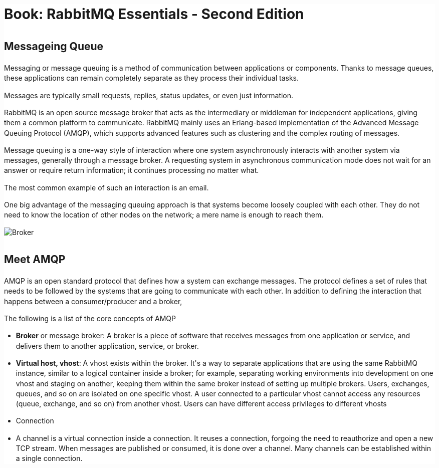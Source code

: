 # Book:  RabbitMQ Essentials - Second Edition

## Messageing Queue

Messaging or message queuing is a method of communication between applications or components. 
Thanks to message queues, these applications can remain completely separate as they process their individual tasks. 

Messages are typically small requests, replies, status updates, or even just information.

RabbitMQ is an open source message broker that acts as the intermediary or middleman for independent applications, giving them a common platform to communicate. RabbitMQ mainly uses an Erlang-based implementation of the Advanced Message Queuing Protocol (AMQP), which supports advanced features such as clustering and the complex routing of messages.

Message queuing is a one-way style of interaction where one system asynchronously interacts with another system via messages, generally through a message broker. A requesting system in asynchronous communication mode does not wait for an answer or require return information; it continues processing no matter what.

The most common example of such an interaction is an email.

One big advantage of the messaging queuing approach is that systems become loosely coupled with each other. They do not need to know the location of other nodes on the network; a mere name is enough to reach them.

![Broker](https://learning.oreilly.com/api/v2/epubs/urn:orm:book:9781789131666/files/assets/09a9fe21-6b50-4db2-8496-81930a935750.png)

## Meet AMQP

AMQP is an open standard protocol that defines how a system can exchange messages. The protocol defines a set of rules that needs to be followed by the systems that are going to communicate with each other. In addition to defining the interaction that happens between a consumer/producer and a broker,

The following is a list of the core concepts of AMQP

- **Broker** or message broker: A broker is a piece of software that receives messages from one application or service, and delivers them to another application, service, or broker.

- **Virtual host, vhost**: A vhost exists within the broker. It's a way to separate applications that are using the same RabbitMQ instance, similar to a logical container inside a broker; for example, separating working environments into development on one vhost and staging on another, keeping them within the same broker instead of setting up multiple brokers. Users, exchanges, queues, and so on are isolated on one specific vhost. A user connected to a particular vhost cannot access any resources (queue, exchange, and so on) from another vhost. Users can have different access privileges to different vhosts

- Connection

- A channel is a virtual connection inside a connection. It reuses a connection, forgoing the need to reauthorize and open a new TCP stream. When messages are published or consumed, it is done over a channel. Many channels can be established within a single connection.
